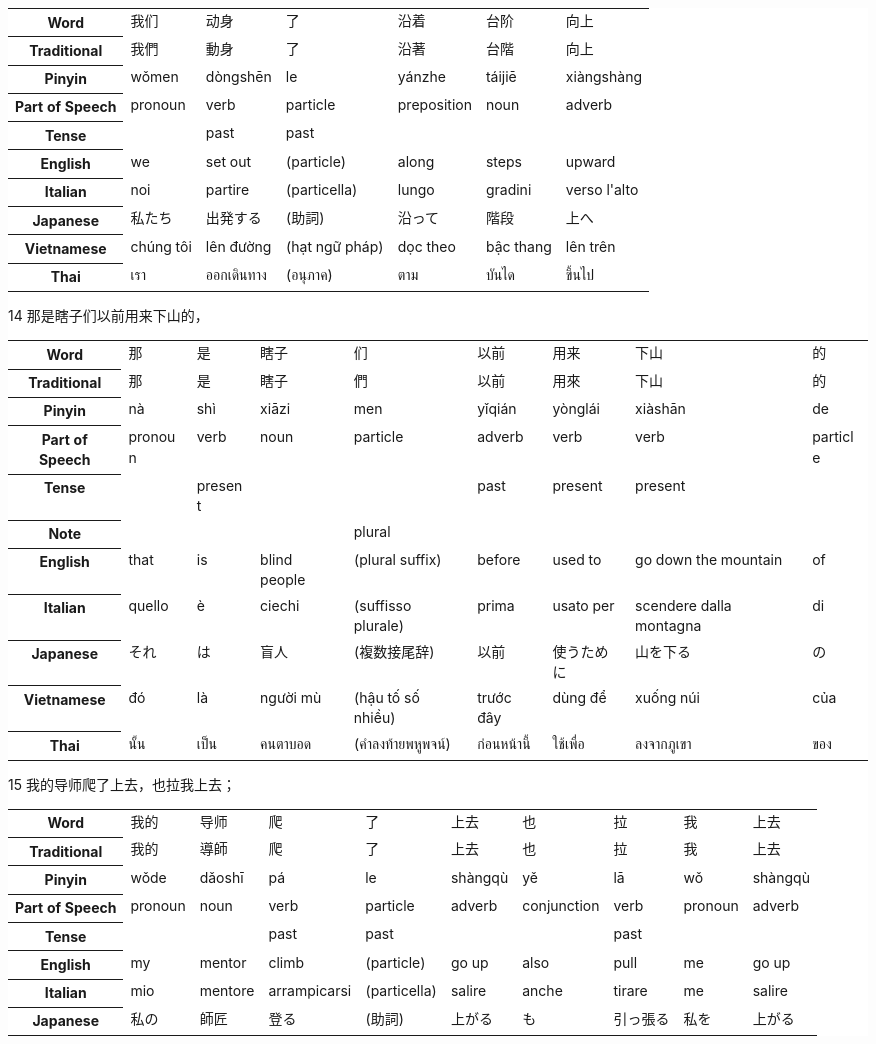 <table>
<tr><th>Word</th><td>我们</td><td>动身</td><td>了</td><td>沿着</td><td>台阶</td><td>向上</td></tr>
<tr><th>Traditional</th><td>我們</td><td>動身</td><td>了</td><td>沿著</td><td>台階</td><td>向上</td></tr>
<tr><th>Pinyin</th><td>wǒmen</td><td>dòngshēn</td><td>le</td><td>yánzhe</td><td>táijiē</td><td>xiàngshàng</td></tr>
<tr><th>Part of Speech</th><td>pronoun</td><td>verb</td><td>particle</td><td>preposition</td><td>noun</td><td>adverb</td></tr>
<tr><th>Tense</th><td></td><td>past</td><td>past</td><td></td><td></td><td></td></tr>
<tr><th>English</th><td>we</td><td>set out</td><td>(particle)</td><td>along</td><td>steps</td><td>upward</td></tr>
<tr><th>Italian</th><td>noi</td><td>partire</td><td>(particella)</td><td>lungo</td><td>gradini</td><td>verso l'alto</td></tr>
<tr><th>Japanese</th><td>私たち</td><td>出発する</td><td>(助詞)</td><td>沿って</td><td>階段</td><td>上へ</td></tr>
<tr><th>Vietnamese</th><td>chúng tôi</td><td>lên đường</td><td>(hạt ngữ pháp)</td><td>dọc theo</td><td>bậc thang</td><td>lên trên</td></tr>
<tr><th>Thai</th><td>เรา</td><td>ออกเดินทาง</td><td>(อนุภาค)</td><td>ตาม</td><td>บันได</td><td>ขึ้นไป</td></tr>
</table>

14 那是瞎子们以前用来下山的，

<table>
<tr><th>Word</th><td>那</td><td>是</td><td>瞎子</td><td>们</td><td>以前</td><td>用来</td><td>下山</td><td>的</td></tr>
<tr><th>Traditional</th><td>那</td><td>是</td><td>瞎子</td><td>們</td><td>以前</td><td>用來</td><td>下山</td><td>的</td></tr>
<tr><th>Pinyin</th><td>nà</td><td>shì</td><td>xiāzi</td><td>men</td><td>yǐqián</td><td>yònglái</td><td>xiàshān</td><td>de</td></tr>
<tr><th>Part of Speech</th><td>pronoun</td><td>verb</td><td>noun</td><td>particle</td><td>adverb</td><td>verb</td><td>verb</td><td>particle</td></tr>
<tr><th>Tense</th><td></td><td>present</td><td></td><td></td><td>past</td><td>present</td><td>present</td><td></td></tr>
<tr><th>Note</th><td></td><td></td><td></td><td>plural</td><td></td><td></td><td></td><td></td></tr>
<tr><th>English</th><td>that</td><td>is</td><td>blind people</td><td>(plural suffix)</td><td>before</td><td>used to</td><td>go down the mountain</td><td>of</td></tr>
<tr><th>Italian</th><td>quello</td><td>è</td><td>ciechi</td><td>(suffisso plurale)</td><td>prima</td><td>usato per</td><td>scendere dalla montagna</td><td>di</td></tr>
<tr><th>Japanese</th><td>それ</td><td>は</td><td>盲人</td><td>(複数接尾辞)</td><td>以前</td><td>使うために</td><td>山を下る</td><td>の</td></tr>
<tr><th>Vietnamese</th><td>đó</td><td>là</td><td>người mù</td><td>(hậu tố số nhiều)</td><td>trước đây</td><td>dùng để</td><td>xuống núi</td><td>của</td></tr>
<tr><th>Thai</th><td>นั้น</td><td>เป็น</td><td>คนตาบอด</td><td>(คำลงท้ายพหูพจน์)</td><td>ก่อนหน้านี้</td><td>ใช้เพื่อ</td><td>ลงจากภูเขา</td><td>ของ</td></tr>
</table>

15 我的导师爬了上去，也拉我上去；

<table>
<tr><th>Word</th><td>我的</td><td>导师</td><td>爬</td><td>了</td><td>上去</td><td>也</td><td>拉</td><td>我</td><td>上去</td></tr>
<tr><th>Traditional</th><td>我的</td><td>導師</td><td>爬</td><td>了</td><td>上去</td><td>也</td><td>拉</td><td>我</td><td>上去</td></tr>
<tr><th>Pinyin</th><td>wǒde</td><td>dǎoshī</td><td>pá</td><td>le</td><td>shàngqù</td><td>yě</td><td>lā</td><td>wǒ</td><td>shàngqù</td></tr>
<tr><th>Part of Speech</th><td>pronoun</td><td>noun</td><td>verb</td><td>particle</td><td>adverb</td><td>conjunction</td><td>verb</td><td>pronoun</td><td>adverb</td></tr>
<tr><th>Tense</th><td></td><td></td><td>past</td><td>past</td><td></td><td></td><td>past</td><td></td><td></td></tr>
<tr><th>English</th><td>my</td><td>mentor</td><td>climb</td><td>(particle)</td><td>go up</td><td>also</td><td>pull</td><td>me</td><td>go up</td></tr>
<tr><th>Italian</th><td>mio</td><td>mentore</td><td>arrampicarsi</td><td>(particella)</td><td>salire</td><td>anche</td><td>tirare</td><td>me</td><td>salire</td></tr>
<tr><th>Japanese</th><td>私の</td><td>師匠</td><td>登る</td><td>(助詞)</td><td>上がる</td><td>も</td><td>引っ張る</td><td>私を</td><td>上がる</td></tr>